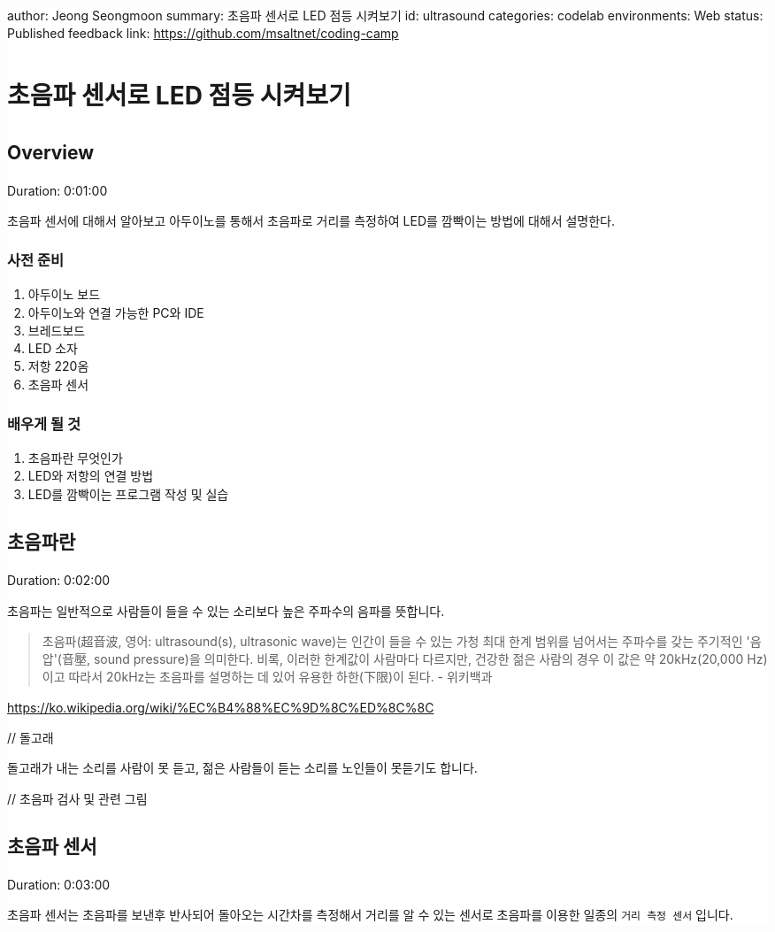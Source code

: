 author: Jeong Seongmoon
summary: 초음파 센서로 LED 점등 시켜보기
id: ultrasound
categories: codelab
environments: Web
status: Published
feedback link: https://github.com/msaltnet/coding-camp

# 초음파 센서로 LED 점등 시켜보기

## Overview
Duration: 0:01:00

초음파 센서에 대해서 알아보고 아두이노를 통해서 초음파로 거리를 측정하여 LED를 깜빡이는 방법에 대해서 설명한다.

### 사전 준비
1. 아두이노 보드
1. 아두이노와 연결 가능한 PC와 IDE
1. 브레드보드
1. LED 소자
1. 저항 220옴
1. 초음파 센서

### 배우게 될 것
1. 초음파란 무엇인가
1. LED와 저항의 연결 방법
1. LED를 깜빡이는 프로그램 작성 및 실습


## 초음파란
Duration: 0:02:00

초음파는 일반적으로 사람들이 들을 수 있는 소리보다 높은 주파수의 음파를 뜻합니다.

> 초음파(超音波, 영어: ultrasound(s), ultrasonic wave)는 인간이 들을 수 있는 가청 최대 한계 범위를 넘어서는 주파수를 갖는 주기적인 '음압'(音壓, sound pressure)을 의미한다. 비록, 이러한 한계값이 사람마다 다르지만, 건강한 젊은 사람의 경우 이 값은 약 20kHz(20,000 Hz)이고 따라서 20kHz는 초음파를 설명하는 데 있어 유용한 하한(下限)이 된다. - 위키백과

https://ko.wikipedia.org/wiki/%EC%B4%88%EC%9D%8C%ED%8C%8C

// 돌고래

돌고래가 내는 소리를 사람이 못 듣고, 젊은 사람들이 듣는 소리를 노인들이 못듣기도 합니다.

// 초음파 검사 및 관련 그림


## 초음파 센서
Duration: 0:03:00

초음파 센서는 초음파를 보낸후 반사되어 돌아오는 시간차를 측정해서 거리를 알 수 있는 센서로 초음파를 이용한 일종의 `거리 측정 센서` 입니다.
